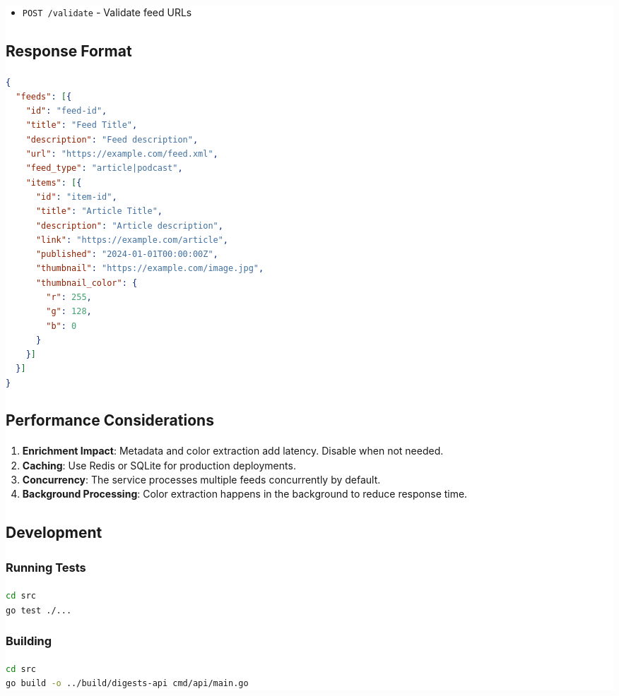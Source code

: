 - `POST /validate` - Validate feed URLs

## Response Format

```json
{
  "feeds": [{
    "id": "feed-id",
    "title": "Feed Title",
    "description": "Feed description",
    "url": "https://example.com/feed.xml",
    "feed_type": "article|podcast",
    "items": [{
      "id": "item-id",
      "title": "Article Title",
      "description": "Article description",
      "link": "https://example.com/article",
      "published": "2024-01-01T00:00:00Z",
      "thumbnail": "https://example.com/image.jpg",
      "thumbnail_color": {
        "r": 255,
        "g": 128,
        "b": 0
      }
    }]
  }]
}
```

## Performance Considerations

1. **Enrichment Impact**: Metadata and color extraction add latency. Disable when not needed.
2. **Caching**: Use Redis or SQLite for production deployments.
3. **Concurrency**: The service processes multiple feeds concurrently by default.
4. **Background Processing**: Color extraction happens in the background to reduce response time.

## Development

### Running Tests

```bash
cd src
go test ./...
```

### Building

```bash
cd src
go build -o ../build/digests-api cmd/api/main.go
```
